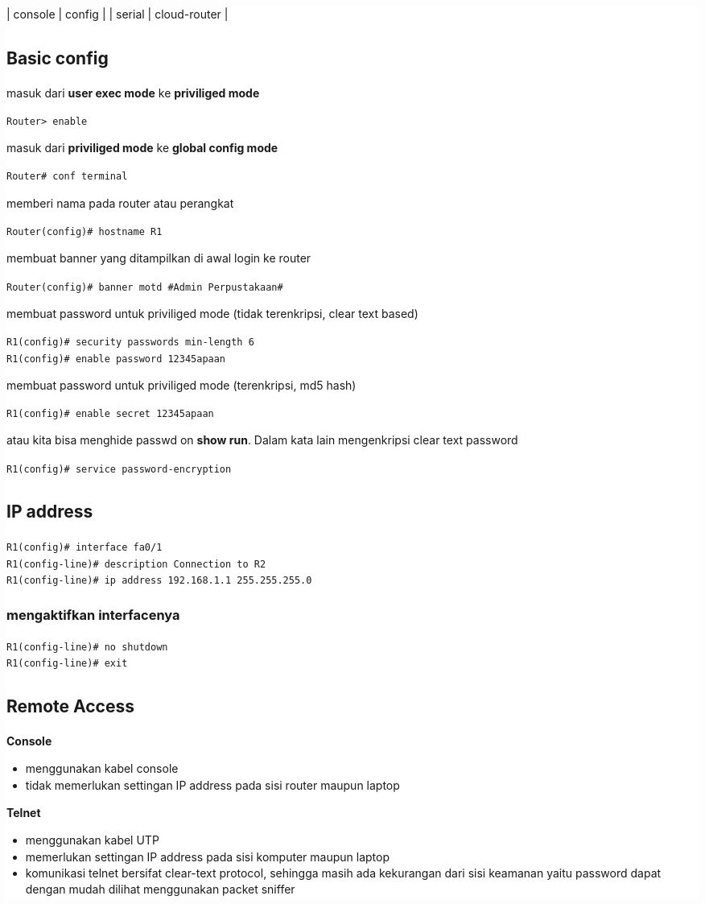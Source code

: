 | console | config |
| serial | cloud-router |

## Basic config

masuk dari **user exec mode** ke **priviliged mode**

    Router> enable

masuk dari **priviliged mode** ke **global config mode**

    Router# conf terminal

memberi nama pada router atau perangkat

    Router(config)# hostname R1

membuat banner yang ditampilkan di awal login ke router

    Router(config)# banner motd #Admin Perpustakaan#

membuat password untuk priviliged mode (tidak terenkripsi, clear text based)

    R1(config)# security passwords min-length 6
    R1(config)# enable password 12345apaan 

membuat password untuk priviliged mode (terenkripsi, md5 hash)

    R1(config)# enable secret 12345apaan

atau kita bisa menghide passwd on **show run**. Dalam kata lain mengenkripsi clear text password

    R1(config)# service password-encryption

## IP address

    R1(config)# interface fa0/1
    R1(config-line)# description Connection to R2
    R1(config-line)# ip address 192.168.1.1 255.255.255.0

### mengaktifkan interfacenya

    R1(config-line)# no shutdown 
    R1(config-line)# exit

## Remote Access

**Console**

* menggunakan kabel console
* tidak memerlukan settingan IP address pada sisi router maupun laptop

**Telnet**

* menggunakan kabel UTP
* memerlukan settingan IP address pada sisi komputer maupun laptop
* komunikasi telnet bersifat clear-text protocol, sehingga masih ada kekurangan dari sisi keamanan yaitu password dapat dengan mudah dilihat menggunakan packet sniffer

